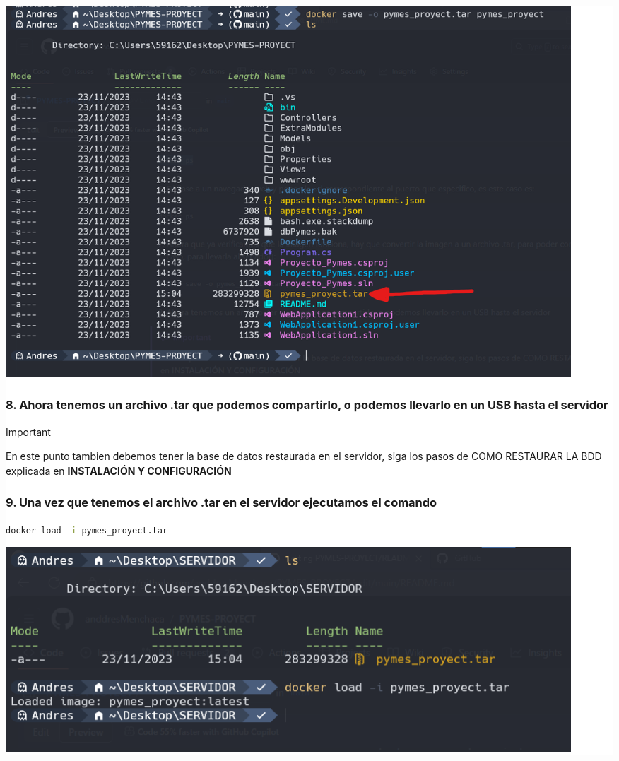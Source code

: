 <img src="/wwwroot/imgDoc/img18.png" alt="Descripción de la imagen" width="800"/>

### 8. Ahora tenemos un archivo .tar que podemos compartirlo, o podemos llevarlo en un USB hasta el servidor

> [!IMPORTANT]
> En este punto tambien debemos tener la base de datos restaurada en el servidor, siga los pasos de COMO RESTAURAR LA BDD explicada en **INSTALACIÓN Y CONFIGURACIÓN**


### 9. Una vez que tenemos el archivo .tar en el servidor ejecutamos el comando
    
``` bash
docker load -i pymes_proyect.tar
```

<img src="/wwwroot/imgDoc/img19.png" alt="Descripción de la imagen" width="800"/>
